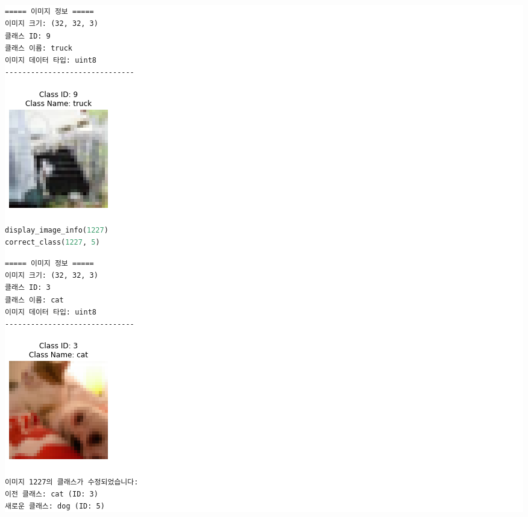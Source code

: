     ===== 이미지 정보 =====
    이미지 크기: (32, 32, 3)
    클래스 ID: 9
    클래스 이름: truck
    이미지 데이터 타입: uint8
    ------------------------------



    
![png](output_19_3.png)
    



```python
display_image_info(1227)
correct_class(1227, 5)
```

    
    ===== 이미지 정보 =====
    이미지 크기: (32, 32, 3)
    클래스 ID: 3
    클래스 이름: cat
    이미지 데이터 타입: uint8
    ------------------------------



    
![png](output_20_1.png)
    


    
    이미지 1227의 클래스가 수정되었습니다:
    이전 클래스: cat (ID: 3)
    새로운 클래스: dog (ID: 5)
    